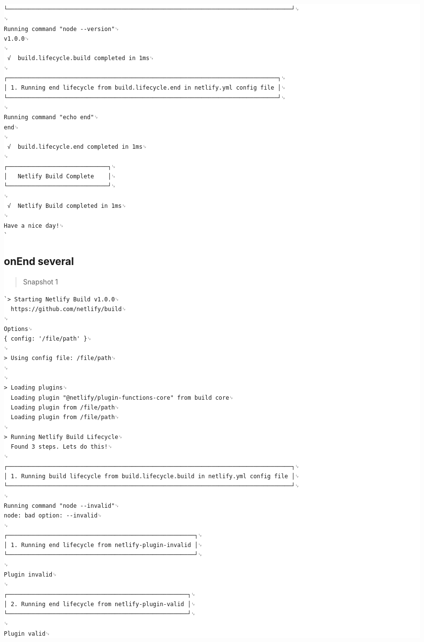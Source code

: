     └──────────────────────────────────────────────────────────────────────────────────┘␊
    ␊
    Running command "node --version"␊
    v1.0.0␊
    ␊
     √  build.lifecycle.build completed in 1ms␊
    ␊
    ┌──────────────────────────────────────────────────────────────────────────────┐␊
    │ 1. Running end lifecycle from build.lifecycle.end in netlify.yml config file │␊
    └──────────────────────────────────────────────────────────────────────────────┘␊
    ␊
    Running command "echo end"␊
    end␊
    ␊
     √  build.lifecycle.end completed in 1ms␊
    ␊
    ┌─────────────────────────────┐␊
    │   Netlify Build Complete    │␊
    └─────────────────────────────┘␊
    ␊
     √  Netlify Build completed in 1ms␊
    ␊
    Have a nice day!␊
    `

## onEnd several

> Snapshot 1

    `> Starting Netlify Build v1.0.0␊
      https://github.com/netlify/build␊
    ␊
    Options␊
    { config: '/file/path' }␊
    ␊
    > Using config file: /file/path␊
    ␊
    ␊
    > Loading plugins␊
      Loading plugin "@netlify/plugin-functions-core" from build core␊
      Loading plugin from /file/path␊
      Loading plugin from /file/path␊
    ␊
    > Running Netlify Build Lifecycle␊
      Found 3 steps. Lets do this!␊
    ␊
    ┌──────────────────────────────────────────────────────────────────────────────────┐␊
    │ 1. Running build lifecycle from build.lifecycle.build in netlify.yml config file │␊
    └──────────────────────────────────────────────────────────────────────────────────┘␊
    ␊
    Running command "node --invalid"␊
    node: bad option: --invalid␊
    ␊
    ┌──────────────────────────────────────────────────────┐␊
    │ 1. Running end lifecycle from netlify-plugin-invalid │␊
    └──────────────────────────────────────────────────────┘␊
    ␊
    Plugin invalid␊
    ␊
    ┌────────────────────────────────────────────────────┐␊
    │ 2. Running end lifecycle from netlify-plugin-valid │␊
    └────────────────────────────────────────────────────┘␊
    ␊
    Plugin valid␊